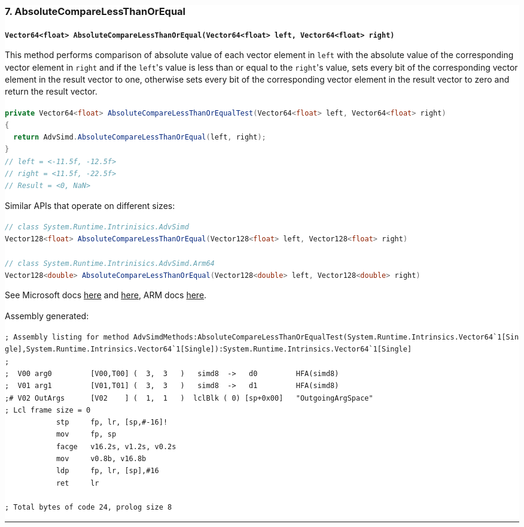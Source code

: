 ### 7. AbsoluteCompareLessThanOrEqual

__`Vector64<float> AbsoluteCompareLessThanOrEqual(Vector64<float> left, Vector64<float> right)`__

This method performs comparison of absolute value of each vector element in `left` with the absolute value of the corresponding vector element in `right` and if the `left`'s value is less than or equal to the `right`'s value, sets every bit of the corresponding vector element in the  result vector to one, otherwise sets every bit of the corresponding vector element in the result vector to zero and return the result vector.

```csharp
private Vector64<float> AbsoluteCompareLessThanOrEqualTest(Vector64<float> left, Vector64<float> right)
{
  return AdvSimd.AbsoluteCompareLessThanOrEqual(left, right);
}
// left = <-11.5f, -12.5f>
// right = <11.5f, -22.5f>
// Result = <0, NaN>

```

Similar APIs that operate on different sizes:

```csharp
// class System.Runtime.Intrinisics.AdvSimd
Vector128<float> AbsoluteCompareLessThanOrEqual(Vector128<float> left, Vector128<float> right)

// class System.Runtime.Intrinisics.AdvSimd.Arm64
Vector128<double> AbsoluteCompareLessThanOrEqual(Vector128<double> left, Vector128<double> right)
```


See Microsoft docs [here](https://docs.microsoft.com/en-us/dotNet/api/system.runtime.intrinsics.arm.advsimd.absolutecomparelessthanorequal?view=net-5.0) and [here](https://docs.microsoft.com/en-us/dotNet/api/system.runtime.intrinsics.arm.advsimd.arm64.absolutecomparelessthanorequal?view=net-5.0), ARM docs [here](https://developer.arm.com/architectures/instruction-sets/simd-isas/neon/intrinsics?search=vcale_f32).

Assembly generated:

```armasm
; Assembly listing for method AdvSimdMethods:AbsoluteCompareLessThanOrEqualTest(System.Runtime.Intrinsics.Vector64`1[Single],System.Runtime.Intrinsics.Vector64`1[Single]):System.Runtime.Intrinsics.Vector64`1[Single]
;
;  V00 arg0         [V00,T00] (  3,  3   )   simd8  ->   d0         HFA(simd8) 
;  V01 arg1         [V01,T01] (  3,  3   )   simd8  ->   d1         HFA(simd8) 
;# V02 OutArgs      [V02    ] (  1,  1   )  lclBlk ( 0) [sp+0x00]   "OutgoingArgSpace"
; Lcl frame size = 0
            stp     fp, lr, [sp,#-16]!
            mov     fp, sp
            facge   v16.2s, v1.2s, v0.2s
            mov     v0.8b, v16.8b
            ldp     fp, lr, [sp],#16
            ret     lr

; Total bytes of code 24, prolog size 8
```
------------------------------------------------
